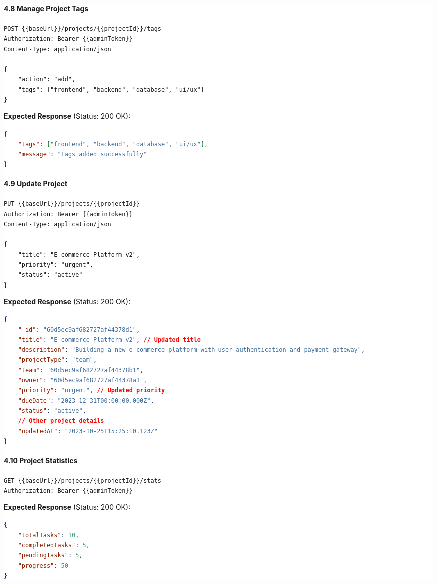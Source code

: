 #### 4.8 Manage Project Tags
```
POST {{baseUrl}}/projects/{{projectId}}/tags
Authorization: Bearer {{adminToken}}
Content-Type: application/json

{
    "action": "add",
    "tags": ["frontend", "backend", "database", "ui/ux"]
}
```

**Expected Response** (Status: 200 OK):
```json
{
    "tags": ["frontend", "backend", "database", "ui/ux"],
    "message": "Tags added successfully"
}
```

#### 4.9 Update Project
```
PUT {{baseUrl}}/projects/{{projectId}}
Authorization: Bearer {{adminToken}}
Content-Type: application/json

{
    "title": "E-commerce Platform v2",
    "priority": "urgent",
    "status": "active"
}
```

**Expected Response** (Status: 200 OK):
```json
{
    "_id": "60d5ec9af682727af44378d1",
    "title": "E-commerce Platform v2", // Updated title
    "description": "Building a new e-commerce platform with user authentication and payment gateway",
    "projectType": "team",
    "team": "60d5ec9af682727af44378b1",
    "owner": "60d5ec9af682727af44378a1",
    "priority": "urgent", // Updated priority
    "dueDate": "2023-12-31T00:00:00.000Z",
    "status": "active",
    // Other project details
    "updatedAt": "2023-10-25T15:25:10.123Z"
}
```

#### 4.10 Project Statistics
```
GET {{baseUrl}}/projects/{{projectId}}/stats
Authorization: Bearer {{adminToken}}
```
**Expected Response** (Status: 200 OK):
```json
{
    "totalTasks": 10,
    "completedTasks": 5,
    "pendingTasks": 5,
    "progress": 50
}
```
